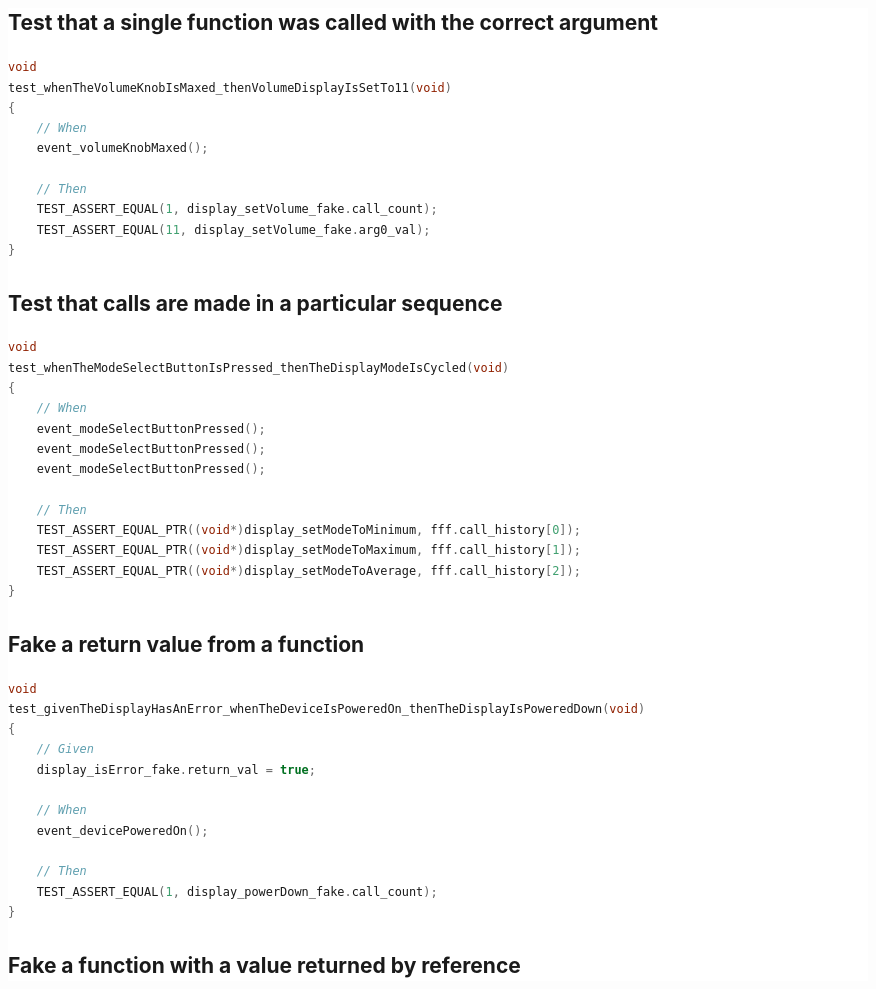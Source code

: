 ## Test that a single function was called with the correct argument

```c
void
test_whenTheVolumeKnobIsMaxed_thenVolumeDisplayIsSetTo11(void)
{
    // When
    event_volumeKnobMaxed();

    // Then
    TEST_ASSERT_EQUAL(1, display_setVolume_fake.call_count);
    TEST_ASSERT_EQUAL(11, display_setVolume_fake.arg0_val);
}
```

## Test that calls are made in a particular sequence

```c
void
test_whenTheModeSelectButtonIsPressed_thenTheDisplayModeIsCycled(void)
{
    // When
    event_modeSelectButtonPressed();
    event_modeSelectButtonPressed();
    event_modeSelectButtonPressed();

    // Then
    TEST_ASSERT_EQUAL_PTR((void*)display_setModeToMinimum, fff.call_history[0]);
    TEST_ASSERT_EQUAL_PTR((void*)display_setModeToMaximum, fff.call_history[1]);
    TEST_ASSERT_EQUAL_PTR((void*)display_setModeToAverage, fff.call_history[2]);
}
```

## Fake a return value from a function

```c
void
test_givenTheDisplayHasAnError_whenTheDeviceIsPoweredOn_thenTheDisplayIsPoweredDown(void)
{
    // Given
    display_isError_fake.return_val = true;

    // When
    event_devicePoweredOn();

    // Then
    TEST_ASSERT_EQUAL(1, display_powerDown_fake.call_count);
}
```

## Fake a function with a value returned by reference
